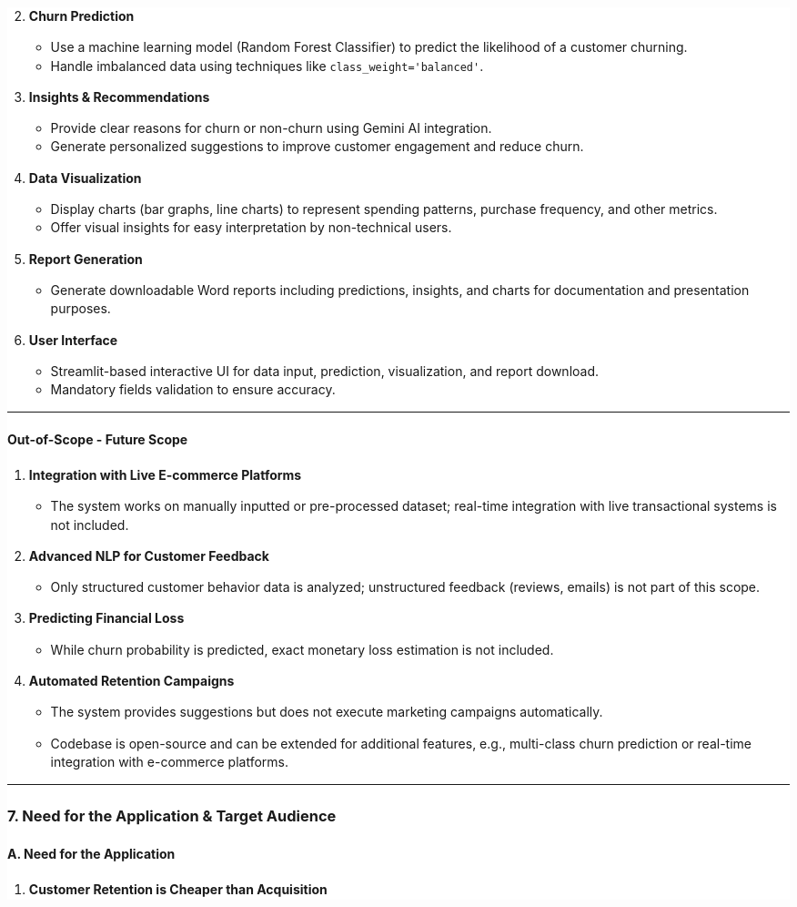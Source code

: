 2. **Churn Prediction**

   * Use a machine learning model (Random Forest Classifier) to predict the likelihood of a customer churning.
   * Handle imbalanced data using techniques like `class_weight='balanced'`.

3. **Insights & Recommendations**

   * Provide clear reasons for churn or non-churn using Gemini AI integration.
   * Generate personalized suggestions to improve customer engagement and reduce churn.

4. **Data Visualization**

   * Display charts (bar graphs, line charts) to represent spending patterns, purchase frequency, and other metrics.
   * Offer visual insights for easy interpretation by non-technical users.

5. **Report Generation**

   * Generate downloadable Word reports including predictions, insights, and charts for documentation and presentation purposes.

6. **User Interface**

   * Streamlit-based interactive UI for data input, prediction, visualization, and report download.
   * Mandatory fields validation to ensure accuracy.

---

#### **Out-of-Scope - Future Scope**

1. **Integration with Live E-commerce Platforms**

   * The system works on manually inputted or pre-processed dataset; real-time integration with live transactional systems is not included.

2. **Advanced NLP for Customer Feedback**

   * Only structured customer behavior data is analyzed; unstructured feedback (reviews, emails) is not part of this scope.

3. **Predicting Financial Loss**

   * While churn probability is predicted, exact monetary loss estimation is not included.

4. **Automated Retention Campaigns**

   * The system provides suggestions but does not execute marketing campaigns automatically.

   * Codebase is open-source and can be extended for additional features, e.g., multi-class churn prediction or real-time integration with e-commerce platforms.
  
---
  
### **7. Need for the Application & Target Audience**

#### **A. Need for the Application**

1. **Customer Retention is Cheaper than Acquisition**
